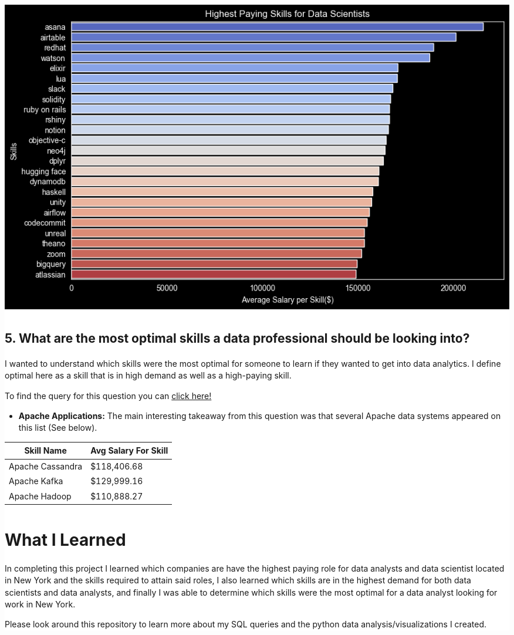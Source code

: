 ![Alt Text](/project_SQL/Pictures/highest_paying_skills_DS.png)

## 5. What are the most optimal skills a data professional should be looking into?

I wanted to understand which skills were the most optimal for someone to learn if they wanted to get into data analytics. I define optimal here as a skill that is in high demand as well as a high-paying skill.

To find the query for this question you can [click here!](/project_SQL/SQL/5_optimal_skills.sql)

- **Apache Applications:** The main interesting takeaway from this question was that several Apache data systems appeared on this list (See below). 

| Skill Name | Avg Salary For Skill |
|------------|------------------|
| Apache Cassandra | $118,406.68 |
| Apache Kafka | $129,999.16 |
| Apache Hadoop | $110,888.27 |


# What I Learned
In completing this project I learned which companies are have the highest paying role for data analysts and data scientist located in New York and the skills required to attain said roles, I also learned which skills are in the highest demand for both data scientists and data analysts, and finally I was able to determine which skills were the most optimal for a data analyst looking for work in New York. 

Please look around this repository to learn more about my SQL queries and the python data analysis/visualizations I created.

